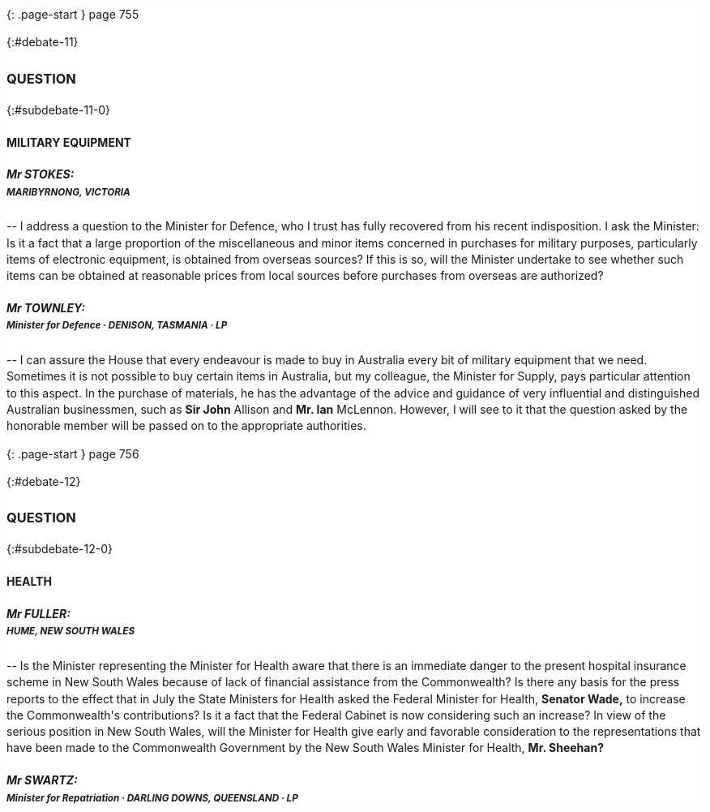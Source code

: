 {: .page-start }
page 755

{:#debate-11}
### QUESTION

{:#subdebate-11-0}
#### MILITARY EQUIPMENT

##### Mr STOKES:<br><small class="text-muted">MARIBYRNONG, VICTORIA</small>

-- I address a question to the Minister for Defence, who I trust has fully recovered from his recent indisposition. I ask the Minister: Is it a fact that a large proportion of the miscellaneous and minor items concerned in purchases for military purposes, particularly items of electronic equipment, is obtained from overseas sources? If this is so, will the Minister undertake to see whether such items can be obtained at reasonable prices from local sources before purchases from overseas are authorized? 

##### Mr TOWNLEY:<br><small class="text-muted">Minister for Defence &middot; DENISON, TASMANIA &middot; LP</small>

-- I can assure the House that every endeavour is made to buy in Australia every bit of military equipment that we need. Sometimes it is not possible to buy certain items in Australia, but my colleague, the Minister for Supply, pays particular attention to this aspect. In the purchase of materials, he has the advantage of the advice and guidance of very influential and distinguished Australian businessmen, such as  **Sir John**  Allison and  **Mr. Ian**  McLennon. However, I will see to it that the question asked by the honorable member will be passed on to the appropriate authorities. 

{: .page-start }
page 756

{:#debate-12}
### QUESTION

{:#subdebate-12-0}
#### HEALTH

##### Mr FULLER:<br><small class="text-muted">HUME, NEW SOUTH WALES</small>

-- Is the Minister representing the Minister for Health aware that there is an immediate danger to the present hospital insurance scheme in New South Wales because of lack of financial assistance from the Commonwealth? Is there any basis for the press reports to the effect that in July the State Ministers for Health asked the Federal Minister for Health,  **Senator Wade,**  to increase the Commonwealth's contributions? Is it a fact that the Federal Cabinet is now considering such an increase? In view of the serious position in New South Wales, will the Minister for Health give early and favorable consideration to the representations that have been made to the Commonwealth Government by the New South Wales Minister for Health,  **Mr. Sheehan?** 

##### Mr SWARTZ:<br><small class="text-muted">Minister for Repatriation &middot; DARLING DOWNS, QUEENSLAND &middot; LP</small>
